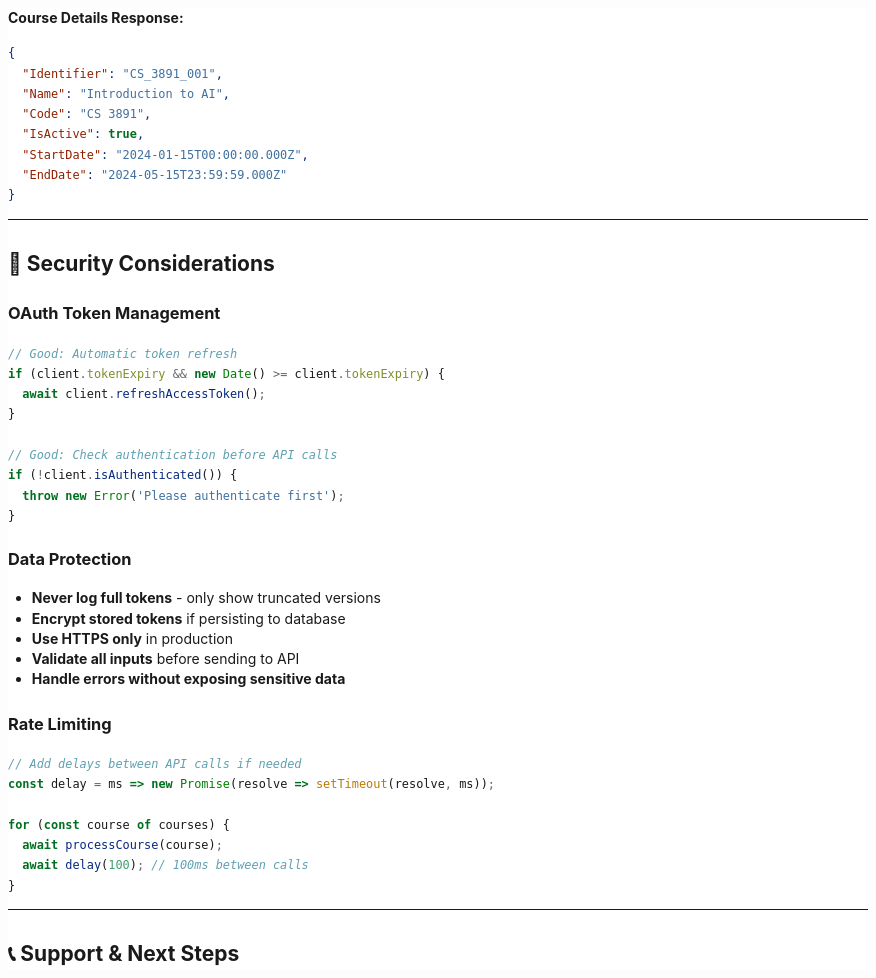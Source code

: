 **Course Details Response:**
```json
{
  "Identifier": "CS_3891_001",
  "Name": "Introduction to AI", 
  "Code": "CS 3891",
  "IsActive": true,
  "StartDate": "2024-01-15T00:00:00.000Z",
  "EndDate": "2024-05-15T23:59:59.000Z"
}
```

---

## 🔐 Security Considerations

### **OAuth Token Management**

```javascript
// Good: Automatic token refresh
if (client.tokenExpiry && new Date() >= client.tokenExpiry) {
  await client.refreshAccessToken();
}

// Good: Check authentication before API calls
if (!client.isAuthenticated()) {
  throw new Error('Please authenticate first');
}
```

### **Data Protection**

- **Never log full tokens** - only show truncated versions
- **Encrypt stored tokens** if persisting to database
- **Use HTTPS only** in production
- **Validate all inputs** before sending to API
- **Handle errors without exposing sensitive data**

### **Rate Limiting**

```javascript
// Add delays between API calls if needed
const delay = ms => new Promise(resolve => setTimeout(resolve, ms));

for (const course of courses) {
  await processCourse(course);
  await delay(100); // 100ms between calls
}
```

---

## 📞 Support & Next Steps
